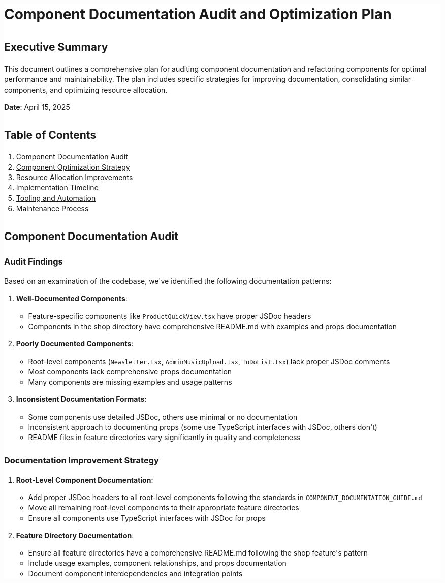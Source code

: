 # Component Documentation Audit and Optimization Plan

## Executive Summary

This document outlines a comprehensive plan for auditing component documentation and refactoring components for optimal performance and maintainability. The plan includes specific strategies for improving documentation, consolidating similar components, and optimizing resource allocation.

**Date**: April 15, 2025

## Table of Contents

1. [Component Documentation Audit](#component-documentation-audit)
2. [Component Optimization Strategy](#component-optimization-strategy)
3. [Resource Allocation Improvements](#resource-allocation-improvements)
4. [Implementation Timeline](#implementation-timeline)
5. [Tooling and Automation](#tooling-and-automation)
6. [Maintenance Process](#maintenance-process)

## Component Documentation Audit

### Audit Findings

Based on an examination of the codebase, we've identified the following documentation patterns:

1. **Well-Documented Components**:
   - Feature-specific components like `ProductQuickView.tsx` have proper JSDoc headers
   - Components in the shop directory have comprehensive README.md with examples and props documentation

2. **Poorly Documented Components**:
   - Root-level components (`Newsletter.tsx`, `AdminMusicUpload.tsx`, `ToDoList.tsx`) lack proper JSDoc comments
   - Most components lack comprehensive props documentation
   - Many components are missing examples and usage patterns

3. **Inconsistent Documentation Formats**:
   - Some components use detailed JSDoc, others use minimal or no documentation
   - Inconsistent approach to documenting props (some use TypeScript interfaces with JSDoc, others don't)
   - README files in feature directories vary significantly in quality and completeness

### Documentation Improvement Strategy

1. **Root-Level Component Documentation**:
   - Add proper JSDoc headers to all root-level components following the standards in `COMPONENT_DOCUMENTATION_GUIDE.md`
   - Move all remaining root-level components to their appropriate feature directories
   - Ensure all components use TypeScript interfaces with JSDoc for props

2. **Feature Directory Documentation**:
   - Ensure all feature directories have a comprehensive README.md following the shop feature's pattern
   - Include usage examples, component relationships, and props documentation
   - Document component interdependencies and integration points
